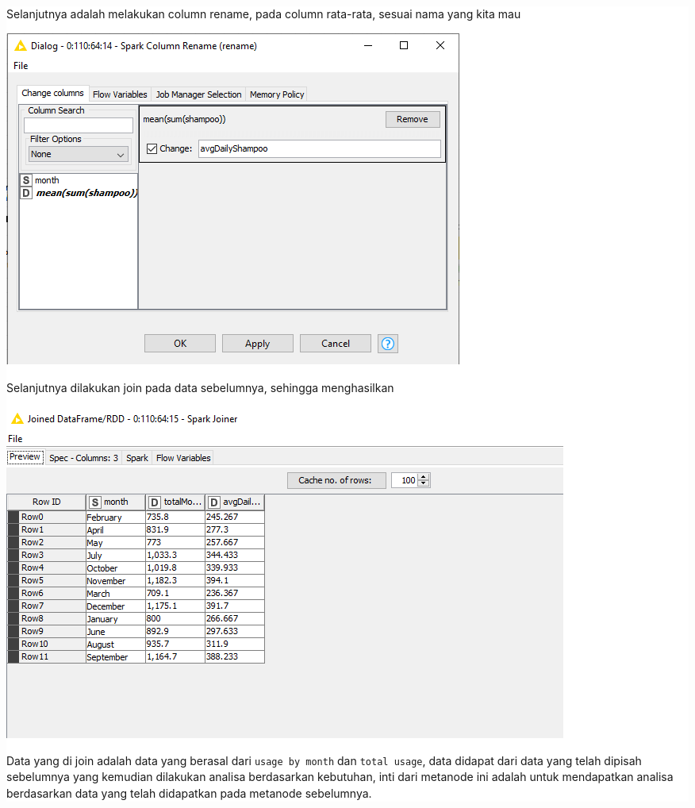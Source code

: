 Selanjutnya adalah melakukan column rename, pada column rata-rata, sesuai nama yang kita mau

![](/tugas_8_eas/screenshoot/4/21.PNG)

Selanjutnya dilakukan join pada data sebelumnya, sehingga menghasilkan

![](/tugas_8_eas/screenshoot/4/22.PNG)

Data yang di join adalah data yang berasal dari ``usage by month`` dan ``total usage``, data didapat dari data yang telah dipisah sebelumnya yang kemudian dilakukan analisa berdasarkan kebutuhan, inti dari metanode ini adalah untuk mendapatkan analisa berdasarkan data yang telah didapatkan pada metanode sebelumnya.
